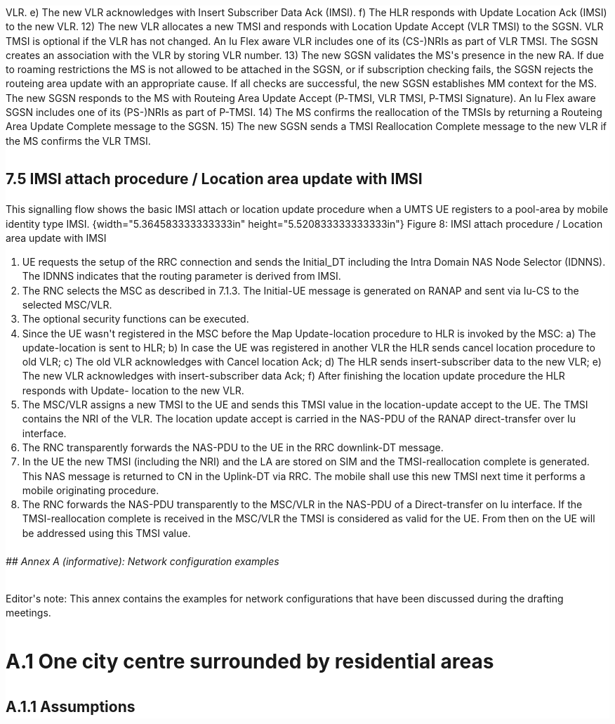 VLR.
e) The new VLR acknowledges with Insert Subscriber Data Ack (IMSI).
f) The HLR responds with Update Location Ack (IMSI) to the new VLR.
12) The new VLR allocates a new TMSI and responds with Location Update Accept
(VLR TMSI) to the SGSN. VLR TMSI is optional if the VLR has not changed. An Iu
Flex aware VLR includes one of its (CS-)NRIs as part of VLR TMSI. The SGSN
creates an association with the VLR by storing VLR number.
13) The new SGSN validates the MS\'s presence in the new RA. If due to roaming
restrictions the MS is not allowed to be attached in the SGSN, or if
subscription checking fails, the SGSN rejects the routeing area update with an
appropriate cause. If all checks are successful, the new SGSN establishes MM
context for the MS. The new SGSN responds to the MS with Routeing Area Update
Accept (P‑TMSI, VLR TMSI, P‑TMSI Signature). An Iu Flex aware SGSN includes
one of its (PS-)NRIs as part of P-TMSI.
14) The MS confirms the reallocation of the TMSIs by returning a Routeing Area
Update Complete message to the SGSN.
15) The new SGSN sends a TMSI Reallocation Complete message to the new VLR if
the MS confirms the VLR TMSI.
## 7.5 IMSI attach procedure / Location area update with IMSI
This signalling flow shows the basic IMSI attach or location update procedure
when a UMTS UE registers to a pool-area by mobile identity type IMSI.
{width="5.364583333333333in" height="5.520833333333333in"}
Figure 8: IMSI attach procedure / Location area update with IMSI
1) UE requests the setup of the RRC connection and sends the Initial_DT
including the Intra Domain NAS Node Selector (IDNNS). The IDNNS indicates that
the routing parameter is derived from IMSI.
2) The RNC selects the MSC as described in 7.1.3. The Initial-UE message is
generated on RANAP and sent via Iu-CS to the selected MSC/VLR.
3) The optional security functions can be executed.
4) Since the UE wasn\'t registered in the MSC before the Map Update-location
procedure to HLR is invoked by the MSC:
a) The update-location is sent to HLR;
b) In case the UE was registered in another VLR the HLR sends cancel location
procedure to old VLR;
c) The old VLR acknowledges with Cancel location Ack;
d) The HLR sends insert-subscriber data to the new VLR;
e) The new VLR acknowledges with insert-subscriber data Ack;
f) After finishing the location update procedure the HLR responds with Update-
location to the new VLR.
5) The MSC/VLR assigns a new TMSI to the UE and sends this TMSI value in the
location-update accept to the UE. The TMSI contains the NRI of the VLR. The
location update accept is carried in the NAS-PDU of the RANAP direct-transfer
over Iu interface.
6) The RNC transparently forwards the NAS-PDU to the UE in the RRC downlink-DT
message.
7) In the UE the new TMSI (including the NRI) and the LA are stored on SIM and
the TMSI-reallocation complete is generated. This NAS message is returned to
CN in the Uplink-DT via RRC. The mobile shall use this new TMSI next time it
performs a mobile originating procedure.
8) The RNC forwards the NAS-PDU transparently to the MSC/VLR in the NAS-PDU of
a Direct-transfer on Iu interface. If the TMSI-reallocation complete is
received in the MSC/VLR the TMSI is considered as valid for the UE. From then
on the UE will be addressed using this TMSI value.
###### ## Annex A (informative): Network configuration examples
Editor\'s note: This annex contains the examples for network configurations
that have been discussed during the drafting meetings.
# A.1 One city centre surrounded by residential areas
## A.1.1 Assumptions